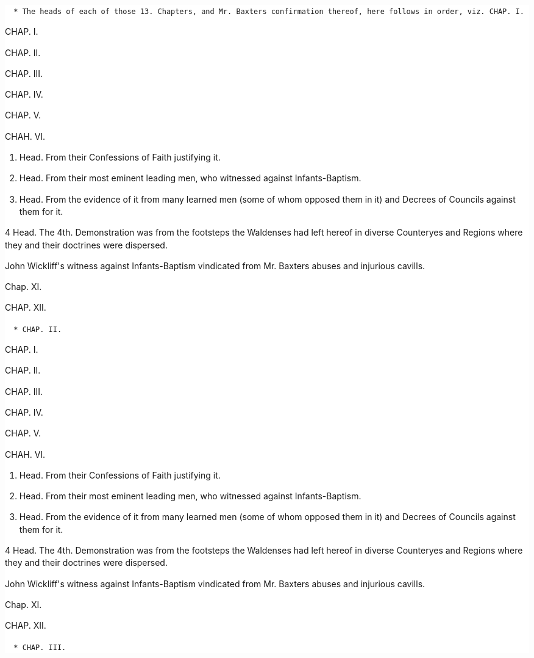       * The heads of each of those 13. Chapters, and Mr. Baxters confirmation thereof, here follows in order, viz. CHAP. I.

CHAP. I.

CHAP. II.

CHAP. III.

CHAP. IV.

CHAP. V.

CHAH. VI.

1. Head. From their Confessions of Faith justifying it.

2. Head. From their most eminent leading men, who witnessed against Infants-Baptism.

3. Head. From the evidence of it from many learned men (some of whom opposed them in it) and Decrees of Councils against them for it.

4 Head. The 4th. Demonstration was from the footsteps the Waldenses had left hereof in diverse Counteryes and Regions where they and their doctrines were dispersed.

John Wickliff's witness against Infants-Baptism vindicated from Mr. Baxters abuses and injurious cavills.

Chap. XI.

CHAP. XII.

      * CHAP. II.

CHAP. I.

CHAP. II.

CHAP. III.

CHAP. IV.

CHAP. V.

CHAH. VI.

1. Head. From their Confessions of Faith justifying it.

2. Head. From their most eminent leading men, who witnessed against Infants-Baptism.

3. Head. From the evidence of it from many learned men (some of whom opposed them in it) and Decrees of Councils against them for it.

4 Head. The 4th. Demonstration was from the footsteps the Waldenses had left hereof in diverse Counteryes and Regions where they and their doctrines were dispersed.

John Wickliff's witness against Infants-Baptism vindicated from Mr. Baxters abuses and injurious cavills.

Chap. XI.

CHAP. XII.

      * CHAP. III.
